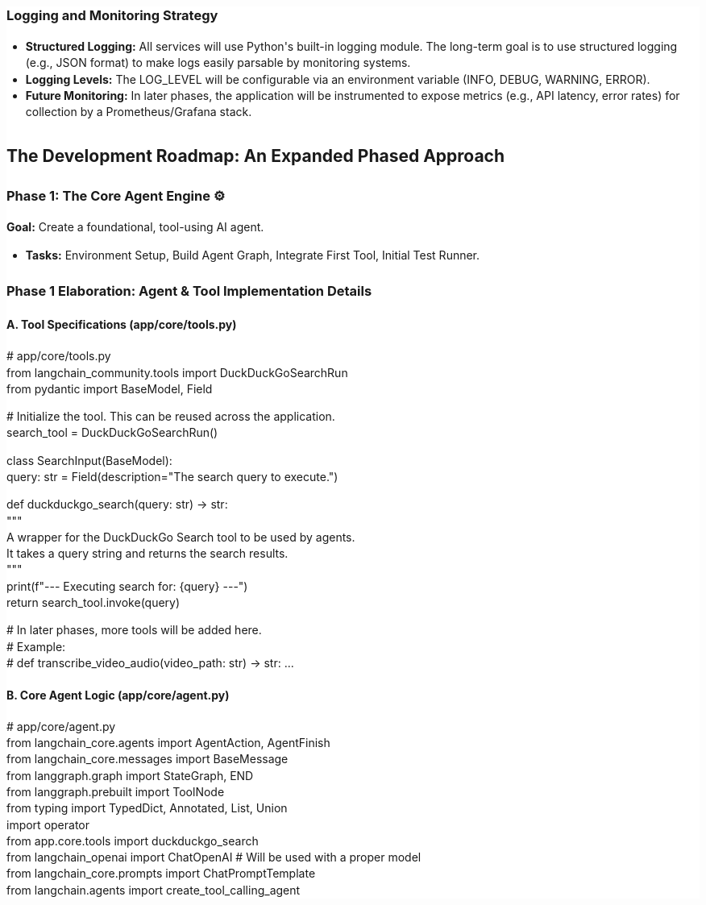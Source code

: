 ### **Logging and Monitoring Strategy**

* **Structured Logging:** All services will use Python's built-in logging module. The long-term goal is to use structured logging (e.g., JSON format) to make logs easily parsable by monitoring systems.  
* **Logging Levels:** The LOG\_LEVEL will be configurable via an environment variable (INFO, DEBUG, WARNING, ERROR).  
* **Future Monitoring:** In later phases, the application will be instrumented to expose metrics (e.g., API latency, error rates) for collection by a Prometheus/Grafana stack.

## **The Development Roadmap: An Expanded Phased Approach**

### **Phase 1: The Core Agent Engine ⚙️**

**Goal:** Create a foundational, tool-using AI agent.

* **Tasks:** Environment Setup, Build Agent Graph, Integrate First Tool, Initial Test Runner.

### **Phase 1 Elaboration: Agent & Tool Implementation Details**

#### **A. Tool Specifications (app/core/tools.py)**

\# app/core/tools.py  
from langchain\_community.tools import DuckDuckGoSearchRun  
from pydantic import BaseModel, Field

\# Initialize the tool. This can be reused across the application.  
search\_tool \= DuckDuckGoSearchRun()

class SearchInput(BaseModel):  
    query: str \= Field(description="The search query to execute.")

def duckduckgo\_search(query: str) \-\> str:  
    """  
    A wrapper for the DuckDuckGo Search tool to be used by agents.  
    It takes a query string and returns the search results.  
    """  
    print(f"--- Executing search for: {query} \---")  
    return search\_tool.invoke(query)

\# In later phases, more tools will be added here.  
\# Example:  
\# def transcribe\_video\_audio(video\_path: str) \-\> str: ...

#### **B. Core Agent Logic (app/core/agent.py)**

\# app/core/agent.py  
from langchain\_core.agents import AgentAction, AgentFinish  
from langchain\_core.messages import BaseMessage  
from langgraph.graph import StateGraph, END  
from langgraph.prebuilt import ToolNode  
from typing import TypedDict, Annotated, List, Union  
import operator  
from app.core.tools import duckduckgo\_search  
from langchain\_openai import ChatOpenAI \# Will be used with a proper model  
from langchain\_core.prompts import ChatPromptTemplate  
from langchain.agents import create\_tool\_calling\_agent

